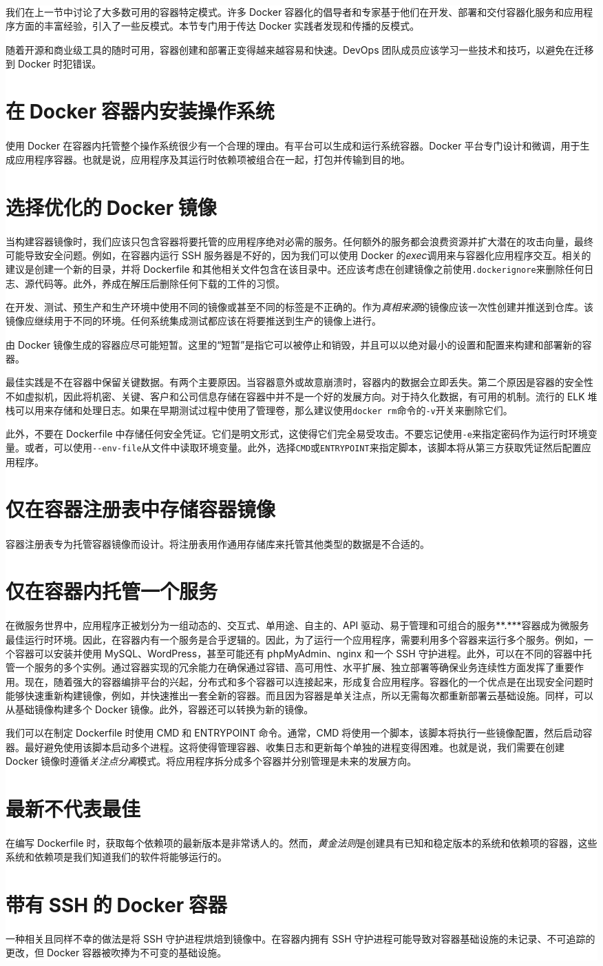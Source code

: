 我们在上一节中讨论了大多数可用的容器特定模式。许多 Docker 容器化的倡导者和专家基于他们在开发、部署和交付容器化服务和应用程序方面的丰富经验，引入了一些反模式。本节专门用于传达 Docker 实践者发现和传播的反模式。

随着开源和商业级工具的随时可用，容器创建和部署正变得越来越容易和快速。DevOps 团队成员应该学习一些技术和技巧，以避免在迁移到 Docker 时犯错误。

# 在 Docker 容器内安装操作系统

使用 Docker 在容器内托管整个操作系统很少有一个合理的理由。有平台可以生成和运行系统容器。Docker 平台专门设计和微调，用于生成应用程序容器。也就是说，应用程序及其运行时依赖项被组合在一起，打包并传输到目的地。

# 选择优化的 Docker 镜像

当构建容器镜像时，我们应该只包含容器将要托管的应用程序绝对必需的服务。任何额外的服务都会浪费资源并扩大潜在的攻击向量，最终可能导致安全问题。例如，在容器内运行 SSH 服务器是不好的，因为我们可以使用 Docker 的*exec*调用来与容器化应用程序交互。相关的建议是创建一个新的目录，并将 Dockerfile 和其他相关文件包含在该目录中。还应该考虑在创建镜像之前使用`.dockerignore`来删除任何日志、源代码等。此外，养成在解压后删除任何下载的工件的习惯。

在开发、测试、预生产和生产环境中使用不同的镜像或甚至不同的标签是不正确的。作为*真相来源*的镜像应该一次性创建并推送到仓库。该镜像应继续用于不同的环境。任何系统集成测试都应该在将要推送到生产的镜像上进行。

由 Docker 镜像生成的容器应尽可能短暂。这里的“短暂”是指它可以被停止和销毁，并且可以以绝对最小的设置和配置来构建和部署新的容器。

最佳实践是不在容器中保留关键数据。有两个主要原因。当容器意外或故意崩溃时，容器内的数据会立即丢失。第二个原因是容器的安全性不如虚拟机，因此将机密、关键、客户和公司信息存储在容器中并不是一个好的发展方向。对于持久化数据，有可用的机制。流行的 ELK 堆栈可以用来存储和处理日志。如果在早期测试过程中使用了管理卷，那么建议使用`docker rm`命令的`-v`开关来删除它们。

此外，不要在 Dockerfile 中存储任何安全凭证。它们是明文形式，这使得它们完全易受攻击。不要忘记使用`-e`来指定密码作为运行时环境变量。或者，可以使用`--env-file`从文件中读取环境变量。此外，选择`CMD`或`ENTRYPOINT`来指定脚本，该脚本将从第三方获取凭证然后配置应用程序。

# 仅在容器注册表中存储容器镜像

容器注册表专为托管容器镜像而设计。将注册表用作通用存储库来托管其他类型的数据是不合适的。

# 仅在容器内托管一个服务

在微服务世界中，应用程序正被划分为一组动态的、交互式、单用途、自主的、API 驱动、易于管理和可组合的服务**.***容器成为微服务最佳运行时环境。因此，在容器内有一个服务是合乎逻辑的。因此，为了运行一个应用程序，需要利用多个容器来运行多个服务。例如，一个容器可以安装并使用 MySQL、WordPress，甚至可能还有 phpMyAdmin、nginx 和一个 SSH 守护进程。此外，可以在不同的容器中托管一个服务的多个实例。通过容器实现的冗余能力在确保通过容错、高可用性、水平扩展、独立部署等确保业务连续性方面发挥了重要作用。现在，随着强大的容器编排平台的兴起，分布式和多个容器可以连接起来，形成复合应用程序。容器化的一个优点是在出现安全问题时能够快速重新构建镜像，例如，并快速推出一套全新的容器。而且因为容器是单关注点，所以无需每次都重新部署云基础设施。同样，可以从基础镜像构建多个 Docker 镜像。此外，容器还可以转换为新的镜像。

我们可以在制定 Dockerfile 时使用 CMD 和 ENTRYPOINT 命令。通常，CMD 将使用一个脚本，该脚本将执行一些镜像配置，然后启动容器。最好避免使用该脚本启动多个进程。这将使得管理容器、收集日志和更新每个单独的进程变得困难。也就是说，我们需要在创建 Docker 镜像时遵循*关注点分离*模式。将应用程序拆分成多个容器并分别管理是未来的发展方向。

# 最新不代表最佳

在编写 Dockerfile 时，获取每个依赖项的最新版本是非常诱人的。然而，*黄金法则*是创建具有已知和稳定版本的系统和依赖项的容器，这些系统和依赖项是我们知道我们的软件将能够运行的。

# 带有 SSH 的 Docker 容器

一种相关且同样不幸的做法是将 SSH 守护进程烘焙到镜像中。在容器内拥有 SSH 守护进程可能导致对容器基础设施的未记录、不可追踪的更改，但 Docker 容器被吹捧为不可变的基础设施。
